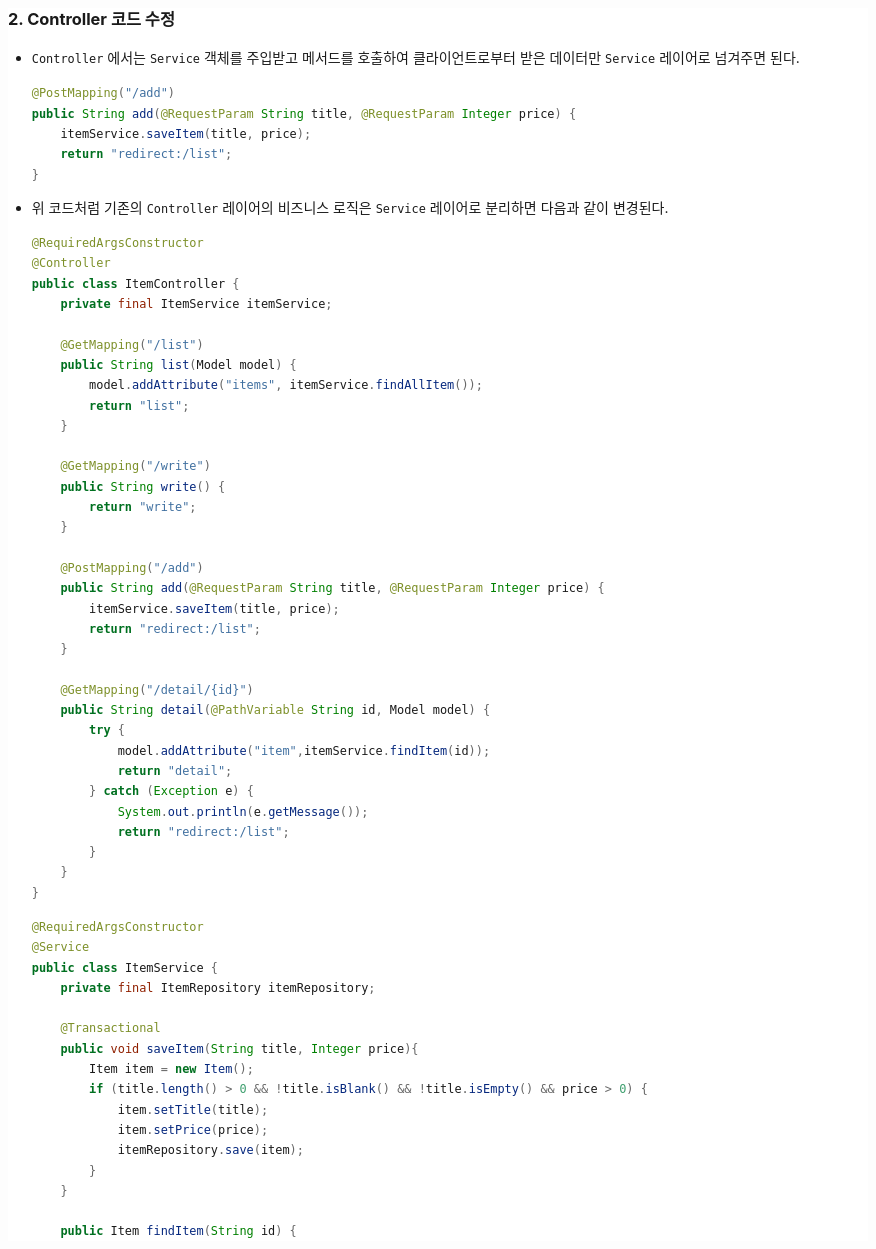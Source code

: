   ```java
  ```
### 2. Controller 코드 수정
- `Controller` 에서는 `Service` 객체를 주입받고 메서드를 호출하여 클라이언트로부터 받은 데이터만 `Service` 레이어로 넘겨주면 된다.
  ```java
  @PostMapping("/add")
  public String add(@RequestParam String title, @RequestParam Integer price) {
      itemService.saveItem(title, price);
      return "redirect:/list";
  }
  ```
- 위 코드처럼 기존의 `Controller` 레이어의 비즈니스 로직은 `Service` 레이어로 분리하면 다음과 같이 변경된다.
  ```java
  @RequiredArgsConstructor
  @Controller
  public class ItemController {
      private final ItemService itemService;
  
      @GetMapping("/list")
      public String list(Model model) {
          model.addAttribute("items", itemService.findAllItem());
          return "list";
      }
  
      @GetMapping("/write")
      public String write() {
          return "write";
      }
  
      @PostMapping("/add")
      public String add(@RequestParam String title, @RequestParam Integer price) {
          itemService.saveItem(title, price);
          return "redirect:/list";
      }
  
      @GetMapping("/detail/{id}")
      public String detail(@PathVariable String id, Model model) {
          try {
              model.addAttribute("item",itemService.findItem(id));
              return "detail";
          } catch (Exception e) {
              System.out.println(e.getMessage());
              return "redirect:/list";
          }
      }
  }
  ```
  ```java
  @RequiredArgsConstructor
  @Service
  public class ItemService {
      private final ItemRepository itemRepository;
  
      @Transactional
      public void saveItem(String title, Integer price){
          Item item = new Item();
          if (title.length() > 0 && !title.isBlank() && !title.isEmpty() && price > 0) {
              item.setTitle(title);
              item.setPrice(price);
              itemRepository.save(item);
          }
      }
  
      public Item findItem(String id) {
  ```